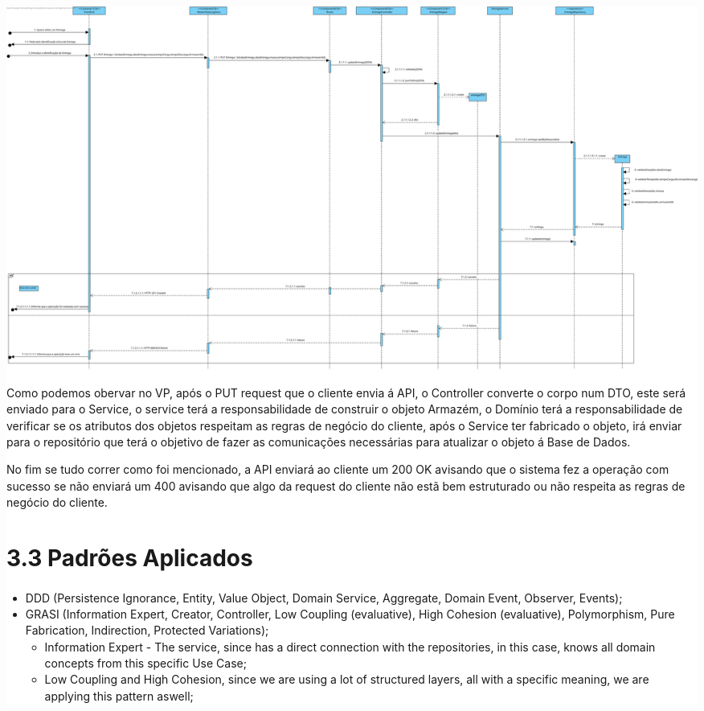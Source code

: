 ![VP_N3_Armazem](VP_N3_Editar_Entegas_Alt2.svg)


Como podemos obervar no VP, após o PUT request que o cliente envia á API, o Controller converte o corpo num DTO, este será enviado para o Service,
o service terá a responsabilidade de construir o objeto Armazém, o Domínio terá a responsabilidade de verificar se os atributos dos objetos respeitam
as regras de negócio do cliente, após o Service ter fabricado o objeto, irá enviar para o repositório que terá o objetivo
de fazer as comunicações necessárias para atualizar o objeto á Base de Dados.

No fim se tudo correr como foi mencionado, a API enviará ao cliente um 200 OK avisando que o sistema
fez a operação com sucesso se não enviará um 400 avisando que algo da request do cliente não estã bem estruturado ou não
respeita as regras de negócio do cliente.

# 3.3 Padrões Aplicados


* DDD (Persistence Ignorance, Entity, Value Object, Domain Service, Aggregate, Domain Event, Observer, Events);
* GRASI (Information Expert, Creator, Controller, Low Coupling (evaluative), High Cohesion (evaluative), Polymorphism, Pure Fabrication, Indirection, Protected Variations);
    + Information Expert - The service, since has a direct connection with the repositories, in this case, knows all domain concepts from this specific Use Case;
    + Low Coupling and High Cohesion, since we are using a lot of structured layers, all with a specific meaning, we are applying this pattern aswell;

